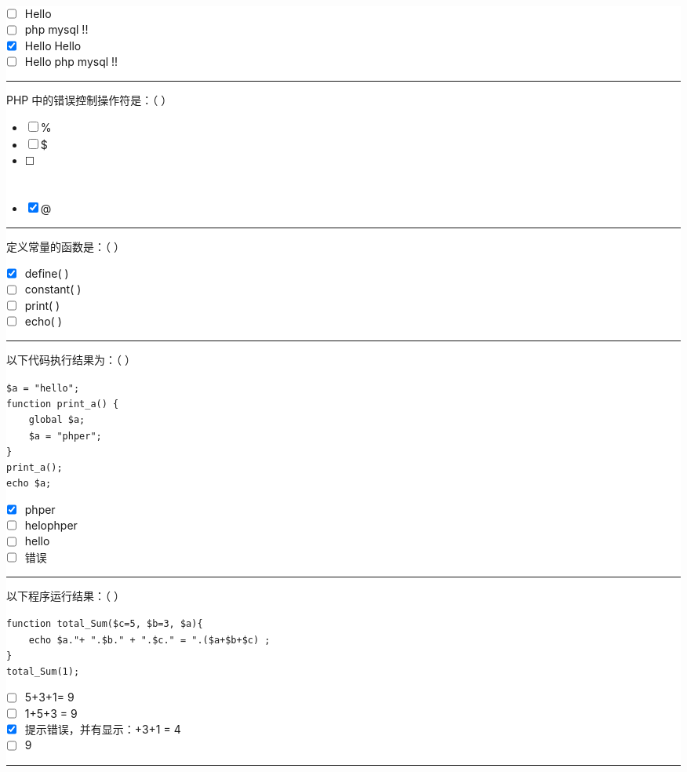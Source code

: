 - [ ] Hello  
- [ ] php mysql !!  
- [x] Hello Hello  
- [ ] Hello php mysql !!  
  
---  
  
PHP 中的错误控制操作符是：（ ）  
  
- [ ] %  
- [ ] $  
- [ ] #  
- [x] @  
  
---  
  
定义常量的函数是：（ ）  
  
- [x] define( )  
- [ ] constant( )  
- [ ] print( )  
- [ ] echo( )  
  
---  
  
以下代码执行结果为：（   ）  

```  
$a = "hello";  
function print_a() {  
    global $a;  
    $a = "phper";  
}  
print_a();  
echo $a;  
```  
  
- [x] phper  
- [ ] helophper  
- [ ] hello  
- [ ] 错误  
  
---  
  
以下程序运行结果：（    ）  

```  
function total_Sum($c=5, $b=3, $a){  
    echo $a."+ ".$b." + ".$c." = ".($a+$b+$c) ;  
}  
total_Sum(1);  
```  
  
- [ ] 5+3+1= 9  
- [ ] 1+5+3 = 9  
- [x] 提示错误，并有显示：+3+1 = 4  
- [ ] 9  
  
---  